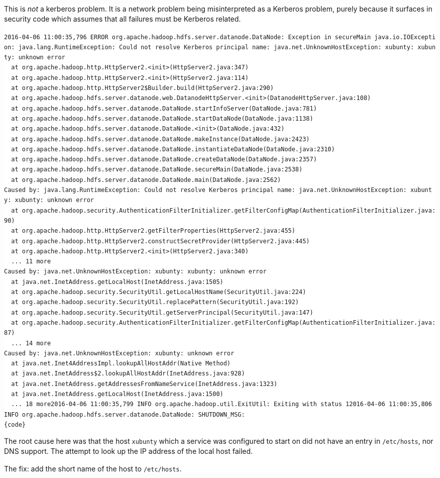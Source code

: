 This is *not* a kerberos problem. It is a network problem being misinterpreted as a Kerberos problem, purely
because it surfaces in security code which assumes that all failures must be Kerberos related.


```
2016-04-06 11:00:35,796 ERROR org.apache.hadoop.hdfs.server.datanode.DataNode: Exception in secureMain java.io.IOException: java.lang.RuntimeException: Could not resolve Kerberos principal name: java.net.UnknownHostException: xubunty: xubunty: unknown error
  at org.apache.hadoop.http.HttpServer2.<init>(HttpServer2.java:347)
  at org.apache.hadoop.http.HttpServer2.<init>(HttpServer2.java:114)
  at org.apache.hadoop.http.HttpServer2$Builder.build(HttpServer2.java:290)
  at org.apache.hadoop.hdfs.server.datanode.web.DatanodeHttpServer.<init>(DatanodeHttpServer.java:108)
  at org.apache.hadoop.hdfs.server.datanode.DataNode.startInfoServer(DataNode.java:781)
  at org.apache.hadoop.hdfs.server.datanode.DataNode.startDataNode(DataNode.java:1138)
  at org.apache.hadoop.hdfs.server.datanode.DataNode.<init>(DataNode.java:432)
  at org.apache.hadoop.hdfs.server.datanode.DataNode.makeInstance(DataNode.java:2423)
  at org.apache.hadoop.hdfs.server.datanode.DataNode.instantiateDataNode(DataNode.java:2310)
  at org.apache.hadoop.hdfs.server.datanode.DataNode.createDataNode(DataNode.java:2357)
  at org.apache.hadoop.hdfs.server.datanode.DataNode.secureMain(DataNode.java:2538)
  at org.apache.hadoop.hdfs.server.datanode.DataNode.main(DataNode.java:2562)
Caused by: java.lang.RuntimeException: Could not resolve Kerberos principal name: java.net.UnknownHostException: xubunty: xubunty: unknown error
  at org.apache.hadoop.security.AuthenticationFilterInitializer.getFilterConfigMap(AuthenticationFilterInitializer.java:90)
  at org.apache.hadoop.http.HttpServer2.getFilterProperties(HttpServer2.java:455)
  at org.apache.hadoop.http.HttpServer2.constructSecretProvider(HttpServer2.java:445)
  at org.apache.hadoop.http.HttpServer2.<init>(HttpServer2.java:340)
  ... 11 more
Caused by: java.net.UnknownHostException: xubunty: xubunty: unknown error
  at java.net.InetAddress.getLocalHost(InetAddress.java:1505)
  at org.apache.hadoop.security.SecurityUtil.getLocalHostName(SecurityUtil.java:224)
  at org.apache.hadoop.security.SecurityUtil.replacePattern(SecurityUtil.java:192)
  at org.apache.hadoop.security.SecurityUtil.getServerPrincipal(SecurityUtil.java:147)
  at org.apache.hadoop.security.AuthenticationFilterInitializer.getFilterConfigMap(AuthenticationFilterInitializer.java:87)
  ... 14 more
Caused by: java.net.UnknownHostException: xubunty: unknown error
  at java.net.Inet4AddressImpl.lookupAllHostAddr(Native Method)
  at java.net.InetAddress$2.lookupAllHostAddr(InetAddress.java:928)
  at java.net.InetAddress.getAddressesFromNameService(InetAddress.java:1323)
  at java.net.InetAddress.getLocalHost(InetAddress.java:1500)
  ... 18 more2016-04-06 11:00:35,799 INFO org.apache.hadoop.util.ExitUtil: Exiting with status 12016-04-06 11:00:35,806 INFO org.apache.hadoop.hdfs.server.datanode.DataNode: SHUTDOWN_MSG:
{code}
```

The root cause here was that the host `xubunty` which a service was configured to start on did not have an entry in `/etc/hosts`, nor DNS support.
The attempt to look up the IP address of the local host failed.

The fix: add the short name of the host to `/etc/hosts`.
